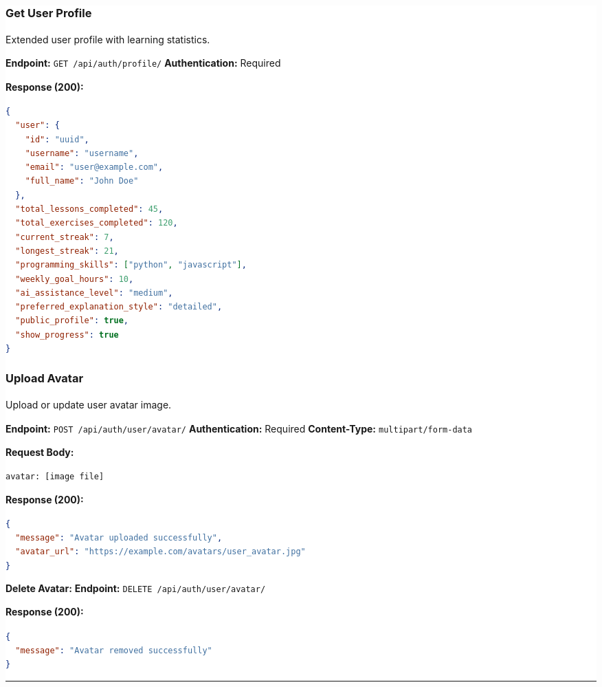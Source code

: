 ### Get User Profile
Extended user profile with learning statistics.

**Endpoint:** `GET /api/auth/profile/`
**Authentication:** Required

**Response (200):**
```json
{
  "user": {
    "id": "uuid",
    "username": "username",
    "email": "user@example.com",
    "full_name": "John Doe"
  },
  "total_lessons_completed": 45,
  "total_exercises_completed": 120,
  "current_streak": 7,
  "longest_streak": 21,
  "programming_skills": ["python", "javascript"],
  "weekly_goal_hours": 10,
  "ai_assistance_level": "medium",
  "preferred_explanation_style": "detailed",
  "public_profile": true,
  "show_progress": true
}
```

### Upload Avatar
Upload or update user avatar image.

**Endpoint:** `POST /api/auth/user/avatar/`
**Authentication:** Required
**Content-Type:** `multipart/form-data`

**Request Body:**
```
avatar: [image file]
```

**Response (200):**
```json
{
  "message": "Avatar uploaded successfully",
  "avatar_url": "https://example.com/avatars/user_avatar.jpg"
}
```

**Delete Avatar:**
**Endpoint:** `DELETE /api/auth/user/avatar/`

**Response (200):**
```json
{
  "message": "Avatar removed successfully"
}
```

---